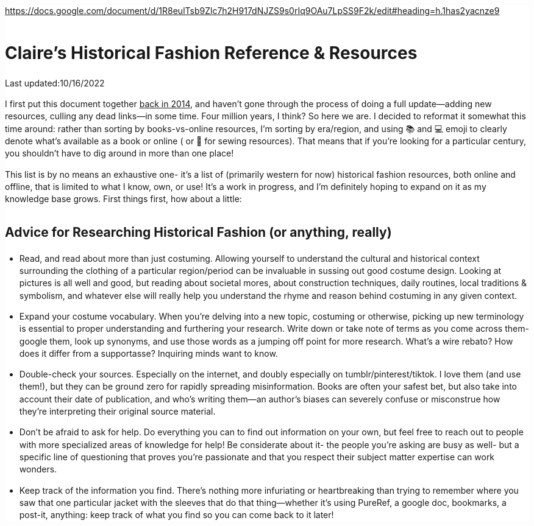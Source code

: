 https://docs.google.com/document/d/1R8eulTsb9Zlc7h2H917dNJZS9s0rIq9OAu7LpSS9F2k/edit#heading=h.1has2yacnze9
# Claire’s Historical Fashion Reference & Resources

Last updated:10/16/2022

  

I first put this document together [back in 2014](https://shoomlah.tumblr.com/post/76245310670/claires-fancy-pants-historical-fashion-master), and haven’t gone through the process of doing a full update—adding new resources, culling any dead links—in some time. Four million years, I think? So here we are. I decided to reformat it somewhat this time around: rather than sorting by books-vs-online resources, I’m sorting by era/region, and using 📚 and 💻 emoji to clearly denote what’s available as a book or online ( or 🧵 for sewing resources). That means that if you’re looking for a particular century, you shouldn’t have to dig around in more than one place!

  

This list is by no means an exhaustive one- it’s a list of (primarily western for now) historical fashion resources, both online and offline, that is limited to what I know, own, or use! It’s a work in progress, and I’m definitely hoping to expand on it as my knowledge base grows. First things first, how about a little:

## Advice for Researching Historical Fashion (or anything, really)

-   Read, and read about more than just costuming. Allowing yourself to understand the cultural and historical context surrounding the clothing of a particular region/period can be invaluable in sussing out good costume design. Looking at pictures is all well and good, but reading about societal mores, about construction techniques, daily routines, local traditions & symbolism, and whatever else will really help you understand the rhyme and reason behind costuming in any given context.
    
-   Expand your costume vocabulary. When you’re delving into a new topic, costuming or otherwise, picking up new terminology is essential to proper understanding and furthering your research. Write down or take note of terms as you come across them- google them, look up synonyms, and use those words as a jumping off point for more research. What’s a wire rebato? How does it differ from a supportasse? Inquiring minds want to know.
    
-   Double-check your sources. Especially on the internet, and doubly especially on tumblr/pinterest/tiktok. I love them (and use them!), but they can be ground zero for rapidly spreading misinformation. Books are often your safest bet, but also take into account their date of publication, and who’s writing them—an author’s biases can severely confuse or misconstrue how they’re interpreting their original source material.
    
-   Don’t be afraid to ask for help. Do everything you can to find out information on your own, but feel free to reach out to people with more specialized areas of knowledge for help! Be considerate about it- the people you’re asking are busy as well- but a specific line of questioning that proves you’re passionate and that you respect their subject matter expertise can work wonders.
    
-   Keep track of the information you find. There’s nothing more infuriating or heartbreaking than trying to remember where you saw that one particular jacket with the sleeves that do that thing—whether it’s using PureRef, a google doc, bookmarks, a post-it, anything: keep track of what you find so you can come back to it later!
    
